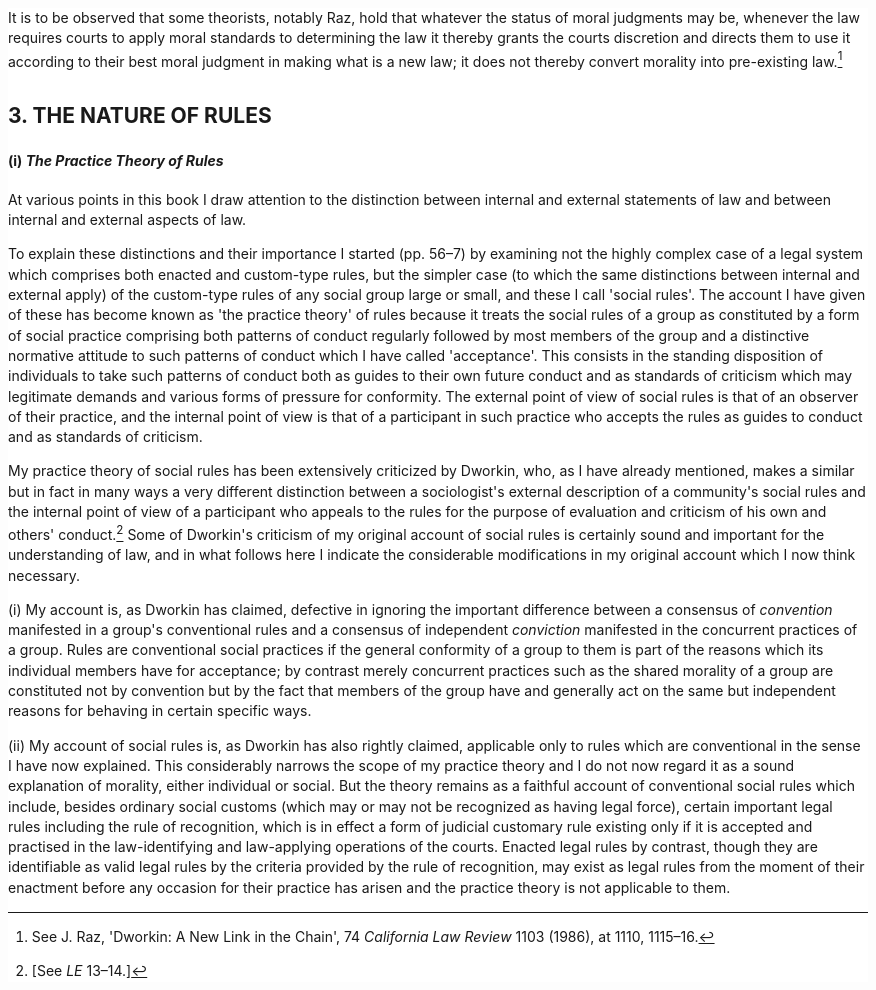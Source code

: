 It is to be observed that some theorists, notably Raz, hold that whatever the status of moral judgments may be, whenever the law requires courts to apply moral standards to determining the law it thereby grants the courts discretion and directs them to use it according to their best moral judgment in making what is a new law; it does not thereby convert morality into pre-existing law.[^41]

## **3. THE NATURE OF RULES**

#### (i) *The Practice Theory of Rules*

At various points in this book I draw attention to the distinction between internal and external statements of law and between internal and external aspects of law.

To explain these distinctions and their importance I started (pp. 56–7) by examining not the highly complex case of a legal system which comprises both enacted and custom-type rules, but the simpler case (to which the same distinctions between internal and external apply) of the custom-type rules of any social group large or small, and these I call 'social rules'. The account I have given of these has become known as 'the practice theory' of rules because it treats the social rules of a group as constituted by a form of social practice comprising both patterns of conduct regularly followed by most members of the group and a distinctive normative attitude to such patterns of conduct which I have called 'acceptance'. This consists in the standing disposition of individuals to take such patterns of conduct both as guides to their own future conduct and as standards of criticism which may legitimate demands and various forms of pressure for conformity. The external point of view of social rules is that of an observer of their practice, and the internal point of view is that of a participant in such practice who accepts the rules as guides to conduct and as standards of criticism.

My practice theory of social rules has been extensively criticized by Dworkin, who, as I have already mentioned, makes a similar but in fact in many ways a very different distinction between a sociologist's external description of a community's social rules and the internal point of view of a participant who appeals to the rules for the purpose of evaluation and criticism of his own and others' conduct.[^42] Some of Dworkin's criticism of my original account of social rules is certainly sound and important for the understanding of law, and in what follows here I indicate the considerable modifications in my original account which I now think necessary.

(i) My account is, as Dworkin has claimed, defective in ignoring the important difference between a consensus of *convention* manifested in a group's conventional rules and a consensus of independent *conviction* manifested in the concurrent practices of a group. Rules are conventional social practices if the general conformity of a group to them is part of the reasons which its individual members have for acceptance; by contrast merely concurrent practices such as the shared morality of a group are constituted not by convention but by the fact that members of the group have and generally act on the same but independent reasons for behaving in certain specific ways.

(ii) My account of social rules is, as Dworkin has also rightly claimed, applicable only to rules which are conventional in the sense I have now explained. This considerably narrows the scope of my practice theory and I do not now regard it as a sound explanation of morality, either individual or social. But the theory remains as a faithful account of conventional social rules which include, besides ordinary social customs (which may or may not be recognized as having legal force), certain important legal rules including the rule of recognition, which is in effect a form of judicial customary rule existing only if it is accepted and practised in the law-identifying and law-applying operations of the courts. Enacted legal rules by contrast, though they are identifiable as valid legal rules by the criteria provided by the rule of recognition, may exist as legal rules from the moment of their enactment before any occasion for their practice has arisen and the practice theory is not applicable to them.


[^1]: See my review of his *The Morality of Law* (1964), 78 *Harvard Law Review* 1281 (1965), reprinted in my *Essays in Jurisprudence and Philosophy* (1983), p. 343. [Note: Footnotes to the Postscript that are enclosed in square brackets were added by the editors.]
[^2]: See my 'Law in the Perspective of Philosophy: 1776–1976', 51 *New York University Law Review* 538 (1976); 'American Jurisprudence through English Eyes: The Nightmare and the Noble Dream', 11 *Georgia Law Review* 969 (1977); 'Between Utility and Rights', 79 *Columbia Law Review* 828 (1979). All the foregoing are reprinted in *Essays in Jurisprudence and Philosophy.* See also 'Legal Duty and Obligation', chap. VI in my *Essays on Bentham* (1982), and 'Comment' in R. Gavison (ed.), *Issues in Contemporary Legal Philosophy* (1987), p. 35.
[^3]: Cited hereinafter as *TRS*, *AMP*, and *LE* respectively.
[^4]: [Hart did not complete the second of the two sections mentioned here. See Editors' Note.]
[^5]: See H. L. A. Hart, 'Comment', in Gavison, above, n. 2, p. 35.
[^6]: *LE* 102. 
[^7]: *LE* chap. 3.
[^8]: *LE* 90.
[^9]: *LE* 90.
[^10]: *TRS* 66. 
[^11]: *LE* 65–66. 
[^12]: But Dworkin warns that the identification of such preinterpretive law may itself involve interpretation. See *LE* 66.
[^13]: *LE* 93.
[^14]: *LE* 94. 
[^15]: But note that some critics, e.g. Michael Moore in his 'The Interpretive Turn in Modern Theory: A Turn for the Worse?', 41 *Stanford Law Review* 871 (1989), at 947–8, while accepting that legal practice is interpretive in Dworkin's sense, deny that legal theory can be interpretive. 
[^16]: *LE* 102; cf. 'General theories of law, for us, are general interpretations of our own judicial practice.'*LE* 410. 
[^17]: *AMP* 148; cf. 'theories of law cannot sensibly be understood as . . . neutral accounts of social practice', in 'A Reply by Ronald Dworkin', Marshall Cohen (ed.), *Ronald Dworkin and Contemporary Jurisprudence* (1983) [cited hereinafter as *RDCJ*], p. 247 at 254. 
[^18]: [See LE 13–14.] 
[^19]: [See *Legal Reasoning and Legal Theory* (1978), 63–4, 139–40.] 
[^20]: R. M. Dworkin, 'Legal Theory and the Problem of Sense', in R. Gavison (ed.), *Issues in Contemporary Legal Philosophy: The Influence of H. L. A. Hart* (1987), at 19.
[^21]: Ibid.
[^22]: *LE* 6 ff.
[^23]: *LE* 4. 
[^24]: *LE* 31 ff.
[^25]: LE 45. 
[^26]: On this distinction see John Rawls, *A Theory of Justice* (1971), pp. 5–6, 10. [In distinguishing the concept of justice from conceptions of justice, Rawls states, 'Here I follow H. L. A. Hart, *The Concept of Law . . .* pp. 155–159.' (First edition.) See *A Theory of Justice* , p. 5 n. 1.] 
[^27]: *LE* 418–19, n. 29. 
[^28]: See *LE* 31–3. 
[^29]: See p. 209 of this book, where I repudiate any such doctrine. 
[^30]: [This phrase is Hart's, and does not appear in *LE*.]
[^31]: *TRS* 17. 
[^32]: 71 *Harvard Law Review* 598 (1958), reprinted in my *Essays on Jurisprudence and Philosophy* (see esp. pp. 54–5).
[^33]: *LE* 117.
[^34]: [*LE* 93.] 
[^35]: *LE* 429 n. 3. 
[^36]: See his replies to E. P. Soper and J. L. Coleman in *RDCJ* 247 ff. and 252 ff. 
[^37]: *RDCJ* 248. 
[^38]: See this book, pp. 123, 147–54.] 
[^39]: [See this book, p. 128.] 
[^40]: *RDCJ* 250. 
[^41]: See J. Raz, 'Dworkin: A New Link in the Chain', 74 *California Law Review* 1103 (1986), at 1110, 1115–16. 
[^42]: [See *LE* 13–14.] 
[^43]: [See *TRS* 48–58.]
[^44]: *TRS* 51. 
[^45]: [*TRS* 50–8; see this book, pp. 124–5.] 
[^46]: [*TRS* 58.] 
[^47]: [*TRS* 24.] 
[^48]: *TRS* 24, quoting from *Henningsen v. Bloomfield Motors, Inc*., 32 NJ 358, 161 A.2d 69 (1960) at 387, 161 A.2d at 85. 
[^49]: *TRS* 25–6. 
[^50]: [Dworkin discusses whether the First Amendment is a rule or a principle at *TRS* 27.] 
[^51]: [*TRS* 26.] 
[^52]: *TRS* 24–7. 
[^53]: Raz and Waluchow have emphasized this important point to which I had failed to draw attention. See J. Raz, 'Legal Principles and the Limits of the Law', 81 *Yale LJ* 823 (1972) at 832–4 and W. J. Waluchow, 'Herculean Positivism', 5 *Oxford Journal of Legal Studies* 187 (1985) at 189–92. 
[^54]: 115 N.Y. 506, 22 N.E. 188 (1889); *TRS* 23; see also *LE* 15 ff. 
[^55]: [For Dworkin's discussion see *TRS* 22–8 and *LE* 15–20.]
[^56]: *LE* 265. 
[^57]: [1932] A.C. 562. 
[^58]: [See *TRS* 27.] 
[^59]: See, e.g., E. P. Soper, 'Legal Theory and the Obligation of a Judge', *RDCJ* p. 3 at 16; J. Coleman, 'Negative and Positive Positivism', *RDCJ* p. 28; D. Lyons, 'Principles, Positivism and Legal Theory', 87 *Yale Law Journal* 415 (1977). 
[^60]: [*LE* 65–6, 91–2.] 
[^61]: [*LE* 72–3.] 
[^62]: [*LE* 47, 67.] 
[^63]: [*LE* 401.]
[^64]: *LE* 67.
[^65]: *LE* 53. 
[^66]: *RDCJ* 260. 
[^67]: *RDCJ* 259.
[^68]: [*TRS* 112, 128, and see *TRS* 93.]
[^69]: *LE* 78–9. 
[^70]: [*LE* 103.] 
[^71]: [*LE* 105.] 
[^72]: [*LE* 105–6.] 
[^73]: [An alternative version of the opening paragraph of this section appears in an endnote.] 
[^74]: [*TRS* 81; cf. *LE* 37–9.] 
[^75]: [*TRS* 84–5.]
